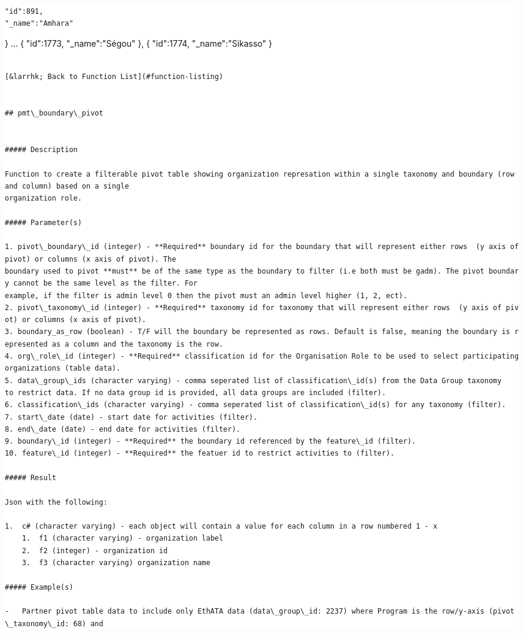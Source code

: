 	"id":891,
	"_name":"Amhara"
}
...
{
	"id":1773,
	"_name":"Ségou"
},
{
	"id":1774,
	"_name":"Sikasso"
}

```

[&larrhk; Back to Function List](#function-listing)


## pmt\_boundary\_pivot


##### Description

Function to create a filterable pivot table showing organization represation within a single taxonomy and boundary (row and column) based on a single 
organization role.

##### Parameter(s)

1. pivot\_boundary\_id (integer) - **Required** boundary id for the boundary that will represent either rows  (y axis of pivot) or columns (x axis of pivot). The
boundary used to pivot **must** be of the same type as the boundary to filter (i.e both must be gadm). The pivot boundary cannot be the same level as the filter. For
example, if the filter is admin level 0 then the pivot must an admin level higher (1, 2, ect). 
2. pivot\_taxonomy\_id (integer) - **Required** taxonomy id for taxonomy that will represent either rows  (y axis of pivot) or columns (x axis of pivot).
3. boundary_as_row (boolean) - T/F will the boundary be represented as rows. Default is false, meaning the boundary is represented as a column and the taxonomy is the row.
4. org\_role\_id (integer) - **Required** classification id for the Organisation Role to be used to select participating organizations (table data).
5. data\_group\_ids (character varying) - comma seperated list of classification\_id(s) from the Data Group taxonomy
to restrict data. If no data group id is provided, all data groups are included (filter).
6. classification\_ids (character varying) - comma seperated list of classification\_id(s) for any taxonomy (filter).
7. start\_date (date) - start date for activities (filter).
8. end\_date (date) - end date for activities (filter).
9. boundary\_id (integer) - **Required** the boundary id referenced by the feature\_id (filter).
10. feature\_id (integer) - **Required** the featuer id to restrict activities to (filter).

##### Result

Json with the following:

1.  c# (character varying) - each object will contain a value for each column in a row numbered 1 - x
	1.  f1 (character varying) - organization label
	2.  f2 (integer) - organization id
	3.  f3 (character varying) organization name

##### Example(s)

-   Partner pivot table data to include only EthATA data (data\_group\_id: 2237) where Program is the row/y-axis (pivot\_taxonomy\_id: 68) and 
```